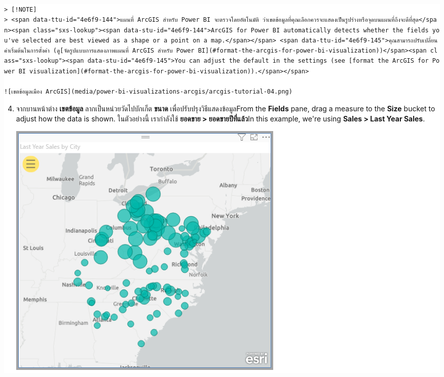     > [!NOTE]
    > <span data-ttu-id="4e6f9-144">แผนที่ ArcGIS สำหรับ Power BI จะตรวจโดยอัตโนมัติ ว่าเขตข้อมูลที่คุณเลือกควรจะแสดงเป็นรูปร่างหรือจุดบนแผนที่ถึงจะดีที่สุด</span><span class="sxs-lookup"><span data-stu-id="4e6f9-144">ArcGIS for Power BI automatically detects whether the fields you've selected are best viewed as a shape or a point on a map.</span></span> <span data-ttu-id="4e6f9-145">คุณสามารถปรับเปลี่ยนค่าเริ่มต้นในการตั้งค่า (ดู[จัดรูปแบบการแสดงภาพแผนที่ ArcGIS สำหรับ Power BI](#format-the-arcgis-for-power-bi-visualization))</span><span class="sxs-lookup"><span data-stu-id="4e6f9-145">You can adjust the default in the settings (see [format the ArcGIS for Power BI visualization](#format-the-arcgis-for-power-bi-visualization)).</span></span>

    ![เขตข้อมูลเมือง ArcGIS](media/power-bi-visualizations-arcgis/arcgis-tutorial-04.png)

4. <span data-ttu-id="4e6f9-147">จากบานหน้าต่าง **เขตข้อมูล** ลากเป็นหน่วยวัดไปบักเก็ต **ขนาด** เพื่อปรับปรุงวิธีแสดงข้อมูล</span><span class="sxs-lookup"><span data-stu-id="4e6f9-147">From the **Fields** pane, drag a measure to the **Size** bucket to adjust how the data is shown.</span></span> <span data-ttu-id="4e6f9-148">ในตัวอย่างนี้ เรากำลังใช้ **ยอดขาย > ยอดขายปีที่แล้ว**</span><span class="sxs-lookup"><span data-stu-id="4e6f9-148">In this example, we're using **Sales > Last Year Sales**.</span></span>

    ![เขตข้อมูลขนาด ArcGIS](media/power-bi-visualizations-arcgis/arcgis-tutorial-05.png)
